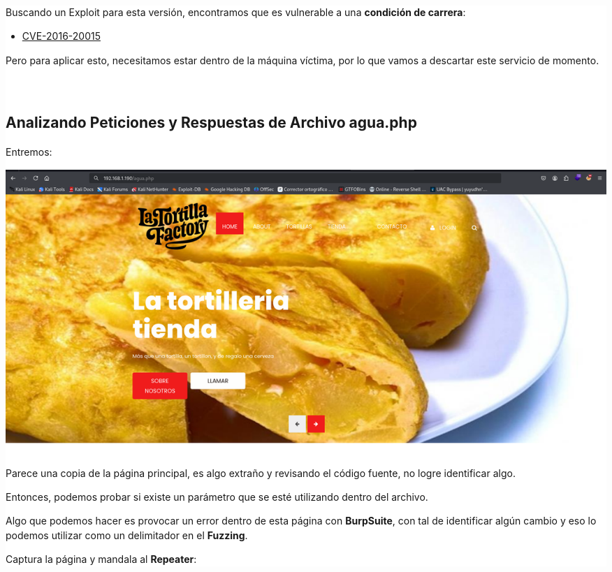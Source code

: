 Buscando un Exploit para esta versión, encontramos que es vulnerable a una **condición de carrera**:
* <a href="https://bugs.gentoo.org/602652" target="_blank">CVE-2016-20015</a>

Pero para aplicar esto, necesitamos estar dentro de la máquina víctima, por lo que vamos a descartar este servicio de momento.

<br>

<h2 id="Agua">Analizando Peticiones y Respuestas de Archivo agua.php</h2>

Entremos:

<p align="center">
<img src="/assets/images/THL-writeup-tortillaPapas/Captura5.png">
</p>

Parece una copia de la página principal, es algo extraño y revisando el código fuente, no logre identificar algo.

Entonces, podemos probar si existe un parámetro que se esté utilizando dentro del archivo.

Algo que podemos hacer es provocar un error dentro de esta página con **BurpSuite**, con tal de identificar algún cambio y eso lo podemos utilizar como un delimitador en el **Fuzzing**.

Captura la página y mandala al **Repeater**:

<p align="center">